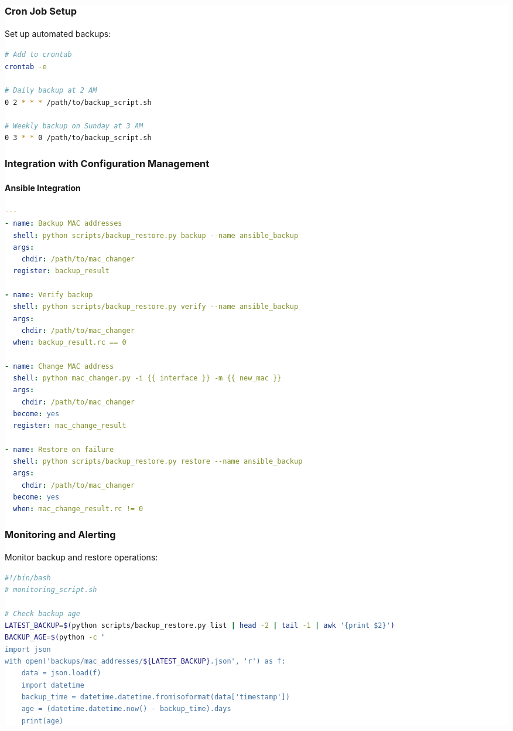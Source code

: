 ### Cron Job Setup

Set up automated backups:

```bash
# Add to crontab
crontab -e

# Daily backup at 2 AM
0 2 * * * /path/to/backup_script.sh

# Weekly backup on Sunday at 3 AM
0 3 * * 0 /path/to/backup_script.sh
```

### Integration with Configuration Management

#### Ansible Integration

```yaml
---
- name: Backup MAC addresses
  shell: python scripts/backup_restore.py backup --name ansible_backup
  args:
    chdir: /path/to/mac_changer
  register: backup_result

- name: Verify backup
  shell: python scripts/backup_restore.py verify --name ansible_backup
  args:
    chdir: /path/to/mac_changer
  when: backup_result.rc == 0

- name: Change MAC address
  shell: python mac_changer.py -i {{ interface }} -m {{ new_mac }}
  args:
    chdir: /path/to/mac_changer
  become: yes
  register: mac_change_result

- name: Restore on failure
  shell: python scripts/backup_restore.py restore --name ansible_backup
  args:
    chdir: /path/to/mac_changer
  become: yes
  when: mac_change_result.rc != 0
```

### Monitoring and Alerting

Monitor backup and restore operations:

```bash
#!/bin/bash
# monitoring_script.sh

# Check backup age
LATEST_BACKUP=$(python scripts/backup_restore.py list | head -2 | tail -1 | awk '{print $2}')
BACKUP_AGE=$(python -c "
import json
with open('backups/mac_addresses/${LATEST_BACKUP}.json', 'r') as f:
    data = json.load(f)
    import datetime
    backup_time = datetime.datetime.fromisoformat(data['timestamp'])
    age = (datetime.datetime.now() - backup_time).days
    print(age)
```